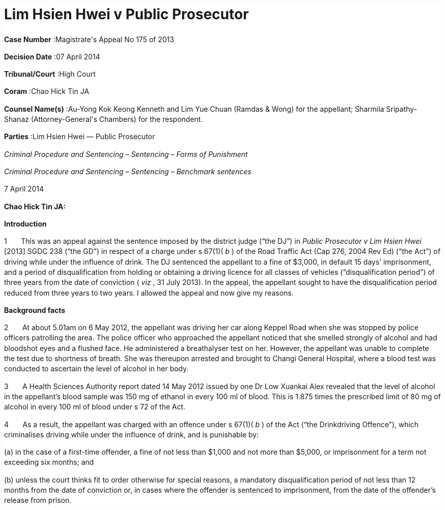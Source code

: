 # Lim Hsien Hwei v Public Prosecutor 



**Case Number** :Magistrate's Appeal No 175 of 2013 

**Decision Date** :07 April 2014 

**Tribunal/Court** :High Court 

**Coram** :Chao Hick Tin JA 

**Counsel Name(s)** :Au-Yong Kok Keong Kenneth and Lim Yue Chuan (Ramdas & Wong) for the appellant; Sharmila Sripathy-Shanaz (Attorney-General's Chambers) for the respondent. 

**Parties** :Lim Hsien Hwei — Public Prosecutor 

_Criminal Procedure and Sentencing_ – _Sentencing_ – _Forms of Punishment_ 

_Criminal Procedure and Sentencing_ – _Sentencing_ – _Benchmark sentences_ 

7 April 2014 

**Chao Hick Tin JA:** 

**Introduction** 

1       This was an appeal against the sentence imposed by the district judge (“the DJ”) in _Public Prosecutor v Lim Hsien Hwei_ <span class="citation">[2013] SGDC 238</span> (“the GD”) in respect of a charge under s 67(1)( _b_ ) of the Road Traffic Act (Cap 276, 2004 Rev Ed) (“the Act”) of driving while under the influence of drink. The DJ sentenced the appellant to a fine of $3,000, in default 15 days’ imprisonment, and a period of disqualification from holding or obtaining a driving licence for all classes of vehicles (“disqualification period”) of three years from the date of conviction ( _viz_ , 31 July 2013). In the appeal, the appellant sought to have the disqualification period reduced from three years to two years. I allowed the appeal and now give my reasons. 

**Background facts** 

2       At about 5.01am on 6 May 2012, the appellant was driving her car along Keppel Road when she was stopped by police officers patrolling the area. The police officer who approached the appellant noticed that she smelled strongly of alcohol and had bloodshot eyes and a flushed face. He administered a breathalyser test on her. However, the appellant was unable to complete the test due to shortness of breath. She was thereupon arrested and brought to Changi General Hospital, where a blood test was conducted to ascertain the level of alcohol in her body. 

3       A Health Sciences Authority report dated 14 May 2012 issued by one Dr Low Xuankai Alex revealed that the level of alcohol in the appellant’s blood sample was 150 mg of ethanol in every 100 ml of blood. This is 1.875 times the prescribed limit of 80 mg of alcohol in every 100 ml of blood under s 72 of the Act. 

4       As a result, the appellant was charged with an offence under s 67(1)( _b_ ) of the Act (“the Drinkdriving Offence”), which criminalises driving while under the influence of drink, and is punishable by: 


 (a) in the case of a first-time offender, a fine of not less than $1,000 and not more than $5,000, or imprisonment for a term not exceeding six months; and 

 (b) unless the court thinks fit to order otherwise for special reasons, a mandatory disqualification period of not less than 12 months from the date of conviction or, in cases where the offender is sentenced to imprisonment, from the date of the offender’s release from prison. 
